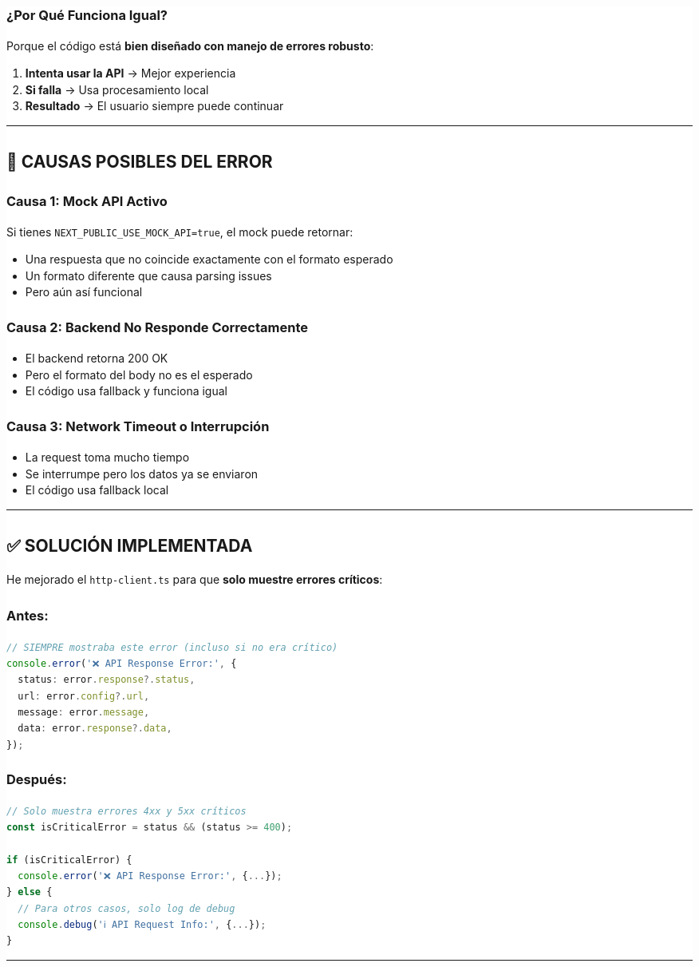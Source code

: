 ### **¿Por Qué Funciona Igual?**

Porque el código está **bien diseñado con manejo de errores robusto**:

1. **Intenta usar la API** → Mejor experiencia
2. **Si falla** → Usa procesamiento local
3. **Resultado** → El usuario siempre puede continuar

---

## 🎯 CAUSAS POSIBLES DEL ERROR

### **Causa 1: Mock API Activo**
Si tienes `NEXT_PUBLIC_USE_MOCK_API=true`, el mock puede retornar:
- Una respuesta que no coincide exactamente con el formato esperado
- Un formato diferente que causa parsing issues
- Pero aún así funcional

### **Causa 2: Backend No Responde Correctamente**
- El backend retorna 200 OK
- Pero el formato del body no es el esperado
- El código usa fallback y funciona igual

### **Causa 3: Network Timeout o Interrupción**
- La request toma mucho tiempo
- Se interrumpe pero los datos ya se enviaron
- El código usa fallback local

---

## ✅ SOLUCIÓN IMPLEMENTADA

He mejorado el `http-client.ts` para que **solo muestre errores críticos**:

### **Antes**:
```typescript
// SIEMPRE mostraba este error (incluso si no era crítico)
console.error('❌ API Response Error:', {
  status: error.response?.status,
  url: error.config?.url,
  message: error.message,
  data: error.response?.data,
});
```

### **Después**:
```typescript
// Solo muestra errores 4xx y 5xx críticos
const isCriticalError = status && (status >= 400);

if (isCriticalError) {
  console.error('❌ API Response Error:', {...});
} else {
  // Para otros casos, solo log de debug
  console.debug('ℹ️ API Request Info:', {...});
}
```

---